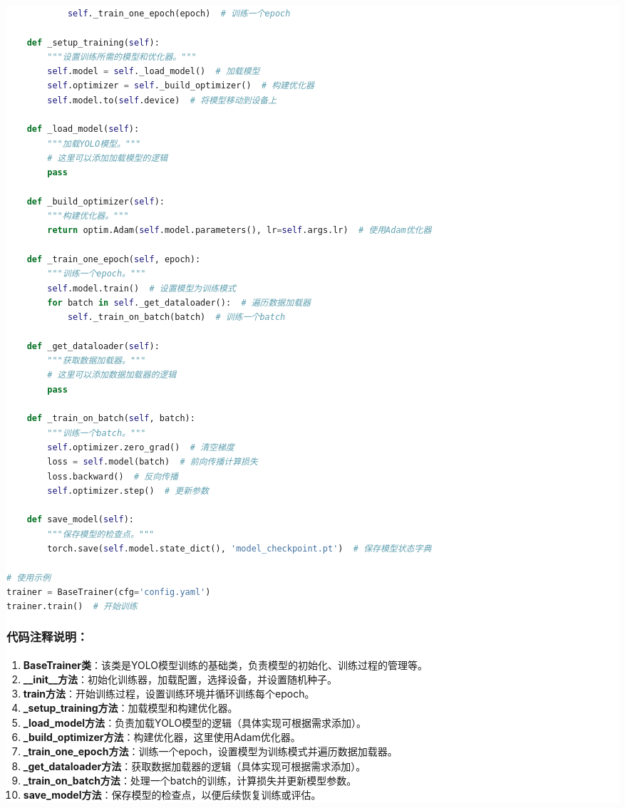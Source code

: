 ```python
            self._train_one_epoch(epoch)  # 训练一个epoch

    def _setup_training(self):
        """设置训练所需的模型和优化器。"""
        self.model = self._load_model()  # 加载模型
        self.optimizer = self._build_optimizer()  # 构建优化器
        self.model.to(self.device)  # 将模型移动到设备上

    def _load_model(self):
        """加载YOLO模型。"""
        # 这里可以添加加载模型的逻辑
        pass

    def _build_optimizer(self):
        """构建优化器。"""
        return optim.Adam(self.model.parameters(), lr=self.args.lr)  # 使用Adam优化器

    def _train_one_epoch(self, epoch):
        """训练一个epoch。"""
        self.model.train()  # 设置模型为训练模式
        for batch in self._get_dataloader():  # 遍历数据加载器
            self._train_on_batch(batch)  # 训练一个batch

    def _get_dataloader(self):
        """获取数据加载器。"""
        # 这里可以添加数据加载器的逻辑
        pass

    def _train_on_batch(self, batch):
        """训练一个batch。"""
        self.optimizer.zero_grad()  # 清空梯度
        loss = self.model(batch)  # 前向传播计算损失
        loss.backward()  # 反向传播
        self.optimizer.step()  # 更新参数

    def save_model(self):
        """保存模型的检查点。"""
        torch.save(self.model.state_dict(), 'model_checkpoint.pt')  # 保存模型状态字典

# 使用示例
trainer = BaseTrainer(cfg='config.yaml')
trainer.train()  # 开始训练
```

### 代码注释说明：
1. **BaseTrainer类**：该类是YOLO模型训练的基础类，负责模型的初始化、训练过程的管理等。
2. **__init__方法**：初始化训练器，加载配置，选择设备，并设置随机种子。
3. **train方法**：开始训练过程，设置训练环境并循环训练每个epoch。
4. **_setup_training方法**：加载模型和构建优化器。
5. **_load_model方法**：负责加载YOLO模型的逻辑（具体实现可根据需求添加）。
6. **_build_optimizer方法**：构建优化器，这里使用Adam优化器。
7. **_train_one_epoch方法**：训练一个epoch，设置模型为训练模式并遍历数据加载器。
8. **_get_dataloader方法**：获取数据加载器的逻辑（具体实现可根据需求添加）。
9. **_train_on_batch方法**：处理一个batch的训练，计算损失并更新模型参数。
10. **save_model方法**：保存模型的检查点，以便后续恢复训练或评估。
